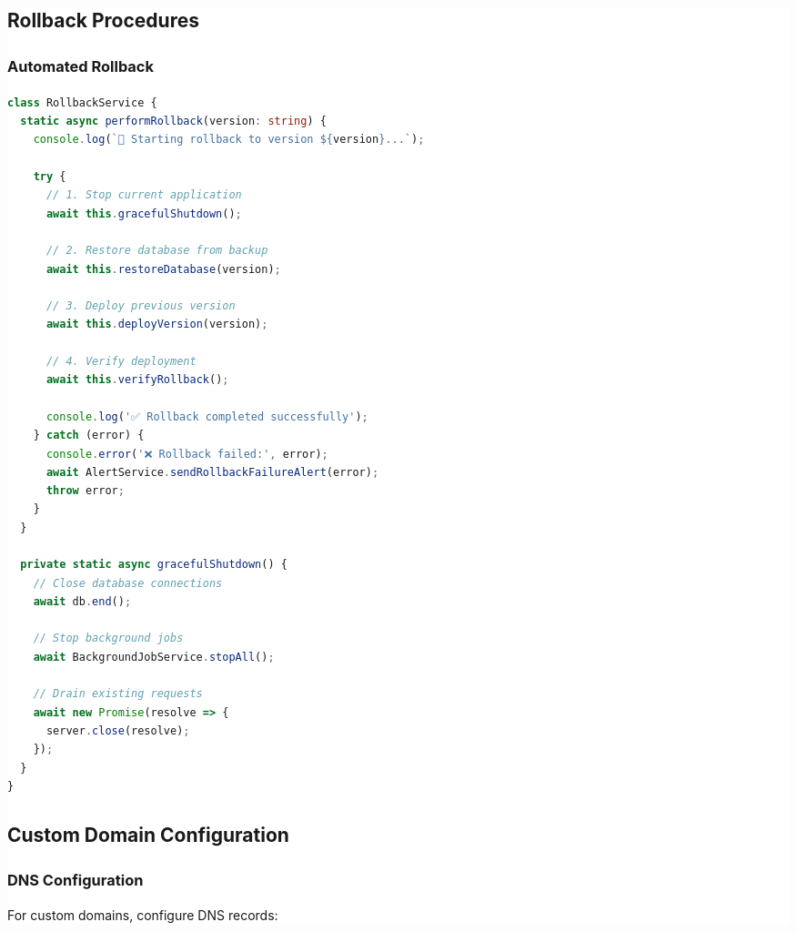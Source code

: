 ## Rollback Procedures

### Automated Rollback

```typescript
class RollbackService {
  static async performRollback(version: string) {
    console.log(`🔄 Starting rollback to version ${version}...`);
    
    try {
      // 1. Stop current application
      await this.gracefulShutdown();
      
      // 2. Restore database from backup
      await this.restoreDatabase(version);
      
      // 3. Deploy previous version
      await this.deployVersion(version);
      
      // 4. Verify deployment
      await this.verifyRollback();
      
      console.log('✅ Rollback completed successfully');
    } catch (error) {
      console.error('❌ Rollback failed:', error);
      await AlertService.sendRollbackFailureAlert(error);
      throw error;
    }
  }

  private static async gracefulShutdown() {
    // Close database connections
    await db.end();
    
    // Stop background jobs
    await BackgroundJobService.stopAll();
    
    // Drain existing requests
    await new Promise(resolve => {
      server.close(resolve);
    });
  }
}
```

## Custom Domain Configuration

### DNS Configuration

For custom domains, configure DNS records:
